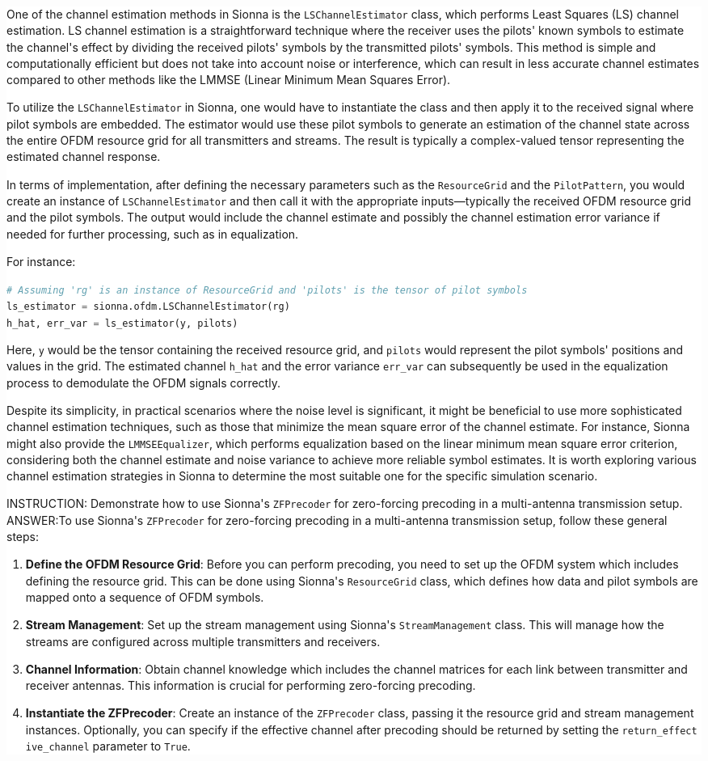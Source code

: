 One of the channel estimation methods in Sionna is the `LSChannelEstimator` class, which performs Least Squares (LS) channel estimation. LS channel estimation is a straightforward technique where the receiver uses the pilots' known symbols to estimate the channel's effect by dividing the received pilots' symbols by the transmitted pilots' symbols. This method is simple and computationally efficient but does not take into account noise or interference, which can result in less accurate channel estimates compared to other methods like the LMMSE (Linear Minimum Mean Squares Error).

To utilize the `LSChannelEstimator` in Sionna, one would have to instantiate the class and then apply it to the received signal where pilot symbols are embedded. The estimator would use these pilot symbols to generate an estimation of the channel state across the entire OFDM resource grid for all transmitters and streams. The result is typically a complex-valued tensor representing the estimated channel response.

In terms of implementation, after defining the necessary parameters such as the `ResourceGrid` and the `PilotPattern`, you would create an instance of `LSChannelEstimator` and then call it with the appropriate inputs—typically the received OFDM resource grid and the pilot symbols. The output would include the channel estimate and possibly the channel estimation error variance if needed for further processing, such as in equalization.

For instance:
```python
# Assuming 'rg' is an instance of ResourceGrid and 'pilots' is the tensor of pilot symbols
ls_estimator = sionna.ofdm.LSChannelEstimator(rg)
h_hat, err_var = ls_estimator(y, pilots)
```

Here, `y` would be the tensor containing the received resource grid, and `pilots` would represent the pilot symbols' positions and values in the grid. The estimated channel `h_hat` and the error variance `err_var` can subsequently be used in the equalization process to demodulate the OFDM signals correctly.

Despite its simplicity, in practical scenarios where the noise level is significant, it might be beneficial to use more sophisticated channel estimation techniques, such as those that minimize the mean square error of the channel estimate. For instance, Sionna might also provide the `LMMSEEqualizer`, which performs equalization based on the linear minimum mean square error criterion, considering both the channel estimate and noise variance to achieve more reliable symbol estimates. It is worth exploring various channel estimation strategies in Sionna to determine the most suitable one for the specific simulation scenario.

INSTRUCTION: Demonstrate how to use Sionna's `ZFPrecoder` for zero-forcing precoding in a multi-antenna transmission setup.
ANSWER:To use Sionna's `ZFPrecoder` for zero-forcing precoding in a multi-antenna transmission setup, follow these general steps:

1. **Define the OFDM Resource Grid**: Before you can perform precoding, you need to set up the OFDM system which includes defining the resource grid. This can be done using Sionna's `ResourceGrid` class, which defines how data and pilot symbols are mapped onto a sequence of OFDM symbols.

2. **Stream Management**: Set up the stream management using Sionna's `StreamManagement` class. This will manage how the streams are configured across multiple transmitters and receivers.

3. **Channel Information**: Obtain channel knowledge which includes the channel matrices for each link between transmitter and receiver antennas. This information is crucial for performing zero-forcing precoding.

4. **Instantiate the ZFPrecoder**: Create an instance of the `ZFPrecoder` class, passing it the resource grid and stream management instances. Optionally, you can specify if the effective channel after precoding should be returned by setting the `return_effective_channel` parameter to `True`.
